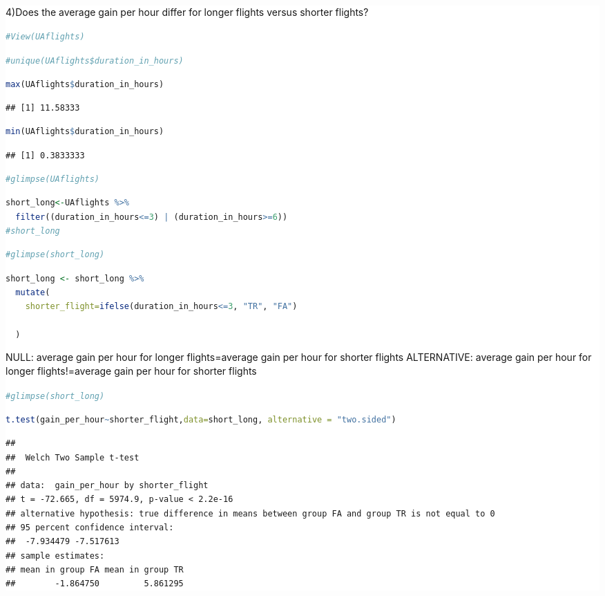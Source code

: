 
4)Does the average gain per hour differ for longer flights versus shorter flights?

``` r
#View(UAflights)
```

``` r
#unique(UAflights$duration_in_hours)
```

``` r
max(UAflights$duration_in_hours)
```

```         
## [1] 11.58333
```

``` r
min(UAflights$duration_in_hours)
```

```         
## [1] 0.3833333
```

``` r
#glimpse(UAflights)
```

``` r
short_long<-UAflights %>%
  filter((duration_in_hours<=3) | (duration_in_hours>=6))
#short_long
```

``` r
#glimpse(short_long)
```

``` r
short_long <- short_long %>% 
  mutate(
    shorter_flight=ifelse(duration_in_hours<=3, "TR", "FA")
    
  )
```

NULL: average gain per hour for longer flights=average gain per hour for shorter flights ALTERNATIVE: average gain per hour for longer flights!=average gain per hour for shorter flights

``` r
#glimpse(short_long)
```

``` r
t.test(gain_per_hour~shorter_flight,data=short_long, alternative = "two.sided") 
```

```         
## 
##  Welch Two Sample t-test
## 
## data:  gain_per_hour by shorter_flight
## t = -72.665, df = 5974.9, p-value < 2.2e-16
## alternative hypothesis: true difference in means between group FA and group TR is not equal to 0
## 95 percent confidence interval:
##  -7.934479 -7.517613
## sample estimates:
## mean in group FA mean in group TR 
##        -1.864750         5.861295
```
